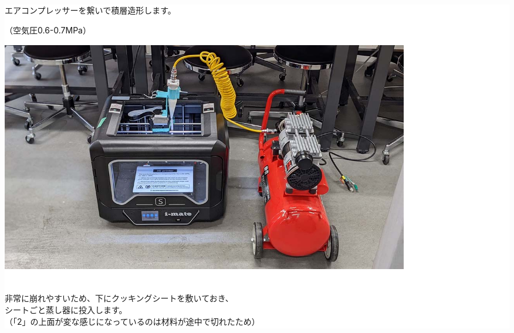 エアコンプレッサーを繋いで積層造形します。<br>

（空気圧0.6-0.7MPa）<br>

<img src="../assets/2021/1221/10.jpg" width="680" alt="hi" class="inline"/>
<br>

<iframe width="680" height="382.5" src="https://www.youtube.com/embed/KP8p7H6gvc4" title="YouTube video player" frameborder="0" allow="accelerometer; autoplay; clipboard-write; encrypted-media; gyroscope; picture-in-picture; web-share" allowfullscreen></iframe>
<br>

非常に崩れやすいため、下にクッキングシートを敷いておき、<br>
シートごと蒸し器に投入します。<br>
（「2」の上面が変な感じになっているのは材料が途中で切れたため）<br>
